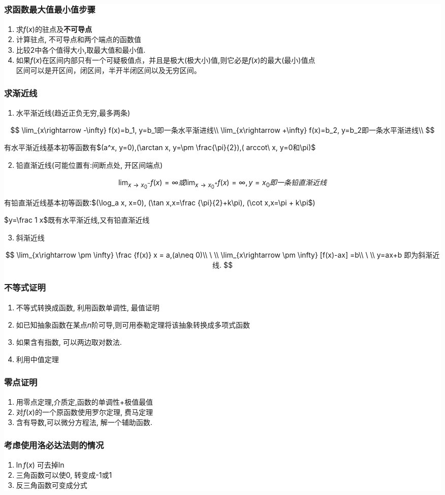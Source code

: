### 求函数最大值最小值步骤
1. 求$f(x)$的驻点及**不可导点**
2. 计算驻点, 不可导点和两个端点的函数值
3. 比较2中各个值得大小,取最大值和最小值.
4. 如果$f(x)$在区间内部只有一个可疑极值点，并且是极大(极大小)值,则它必是$f(x)$的最大(最小)值点  
    区间可以是开区间，闭区间，半开半闭区间以及无穷区间。

### 求渐近线
1. 水平渐近线(趋近正负无穷,最多两条)

$$
\lim_{x\rightarrow -\infty} f(x)=b_1, y=b_1即一条水平渐进线\\
\lim_{x\rightarrow +\infty} f(x)=b_2, y=b_2即一条水平渐进线\\
$$

有水平渐近线基本初等函数有$(a^x, y=0),(\arctan x, y=\pm \frac{\pi}{2}),( arccot\ x, y=0和\pi)$

2. 铅直渐近线(可能位置有:间断点处, 开区间端点)

$$
\lim_{x\rightarrow x_0^-} f(x)=\infty 或\lim_{x\rightarrow x_0^+} f(x)=\infty, y=x_0即一条铅直渐近线
$$

有铅直渐近线基本初等函数:$(\log_a x, x=0), (\tan x,x=\frac {\pi}{2}+k\pi), (\cot x,x=\pi + k\pi$)

$y=\frac 1 x$既有水平渐近线,又有铅直渐近线

3. 斜渐近线

$$
\lim_{x\rightarrow \pm \infty} \frac {f(x)} x = a,(a\neq 0)\\
\ \\
\lim_{x\rightarrow \pm \infty} [f(x)-ax] =b\\
\ \\
y=ax+b 即为斜渐近线.
$$

### 不等式证明

1. 不等式转换成函数, 利用函数单调性, 最值证明

2. 如已知抽象函数在某点$n$阶可导,则可用泰勒定理将该抽象转换成多项式函数

3. 如果含有指数, 可以两边取对数法.

4. 利用中值定理


### 零点证明

1. 用零点定理,介质定,函数的单调性+极值最值
2. 对$f(x)$的一个原函数使用罗尔定理, 费马定理
3. 含有导数,可以微分方程法, 解一个辅助函数.

### 考虑使用洛必达法则的情况
1. $\ln f(x)$ 可去掉ln
2. 三角函数可以使0, 转变成-1或1
3. 反三角函数可变成分式
